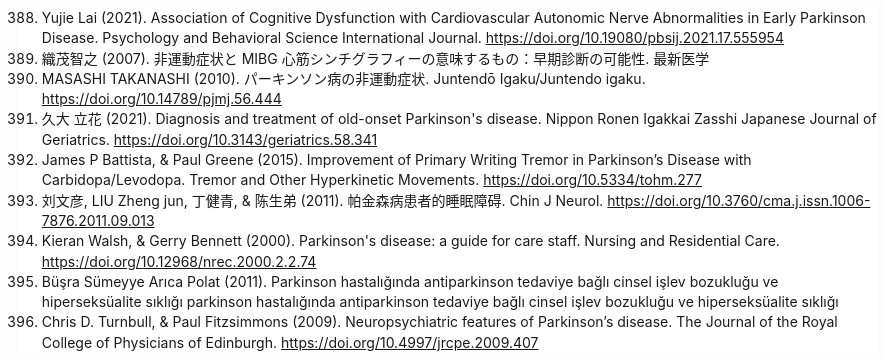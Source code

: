 388. Yujie Lai (2021). Association of Cognitive Dysfunction with Cardiovascular Autonomic Nerve Abnormalities in Early Parkinson Disease. Psychology and Behavioral Science International Journal. https://doi.org/10.19080/pbsij.2021.17.555954
389. 織茂智之 (2007). 非運動症状と MIBG 心筋シンチグラフィーの意味するもの：早期診断の可能性. 最新医学
390. MASASHI TAKANASHI (2010). パーキンソン病の非運動症状. Juntendō Igaku/Juntendo igaku. https://doi.org/10.14789/pjmj.56.444
391. 久大 立花 (2021). Diagnosis and treatment of old-onset Parkinson's disease. Nippon Ronen Igakkai Zasshi Japanese Journal of Geriatrics. https://doi.org/10.3143/geriatrics.58.341
392. James P Battista, & Paul Greene (2015). Improvement of Primary Writing Tremor in Parkinson’s Disease with Carbidopa/Levodopa. Tremor and Other Hyperkinetic Movements. https://doi.org/10.5334/tohm.277
393. 刘文彦, LIU Zheng jun, 丁健青, & 陈生弟 (2011). 帕金森病患者的睡眠障碍. Chin J Neurol. https://doi.org/10.3760/cma.j.issn.1006-7876.2011.09.013
394. Kieran Walsh, & Gerry Bennett (2000). Parkinson's disease: a guide for care staff. Nursing and Residential Care. https://doi.org/10.12968/nrec.2000.2.2.74
395. Büşra Sümeyye Arıca Polat (2011). Parkinson hastalığında antiparkinson tedaviye bağlı cinsel işlev bozukluğu ve hiperseksüalite sıklığı parkinson hastalığında antiparkinson tedaviye bağlı cinsel işlev bozukluğu ve hiperseksüalite sıklığı
396. Chris D. Turnbull, & Paul Fitzsimmons (2009). Neuropsychiatric features of Parkinson’s disease. The Journal of the Royal College of Physicians of Edinburgh. https://doi.org/10.4997/jrcpe.2009.407
